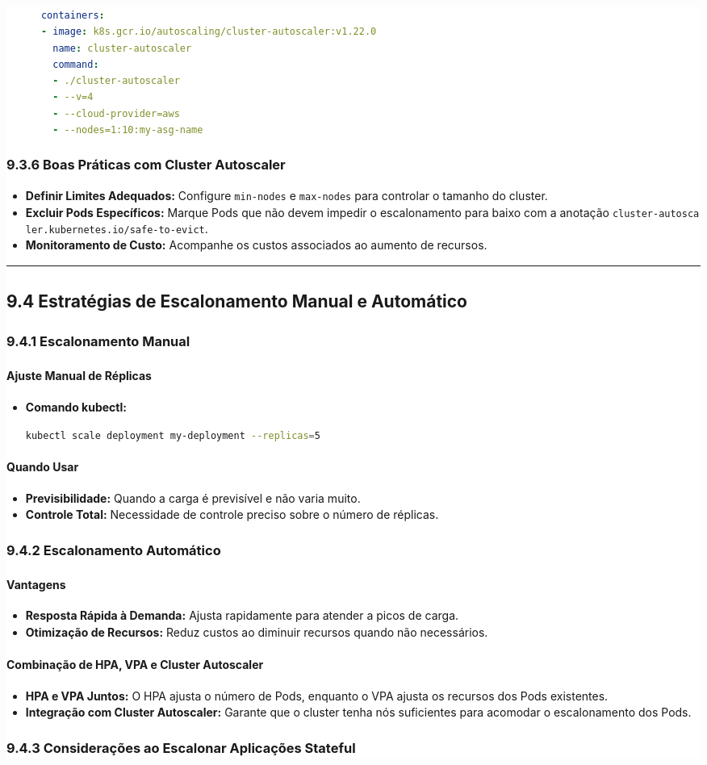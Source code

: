 ```yaml
      containers:
      - image: k8s.gcr.io/autoscaling/cluster-autoscaler:v1.22.0
        name: cluster-autoscaler
        command:
        - ./cluster-autoscaler
        - --v=4
        - --cloud-provider=aws
        - --nodes=1:10:my-asg-name
```

### 9.3.6 Boas Práticas com Cluster Autoscaler

- **Definir Limites Adequados:** Configure `min-nodes` e `max-nodes` para controlar o tamanho do cluster.
- **Excluir Pods Específicos:** Marque Pods que não devem impedir o escalonamento para baixo com a anotação `cluster-autoscaler.kubernetes.io/safe-to-evict`.
- **Monitoramento de Custo:** Acompanhe os custos associados ao aumento de recursos.

---

## 9.4 Estratégias de Escalonamento Manual e Automático

### 9.4.1 Escalonamento Manual

#### Ajuste Manual de Réplicas

- **Comando kubectl:**

  ```bash
  kubectl scale deployment my-deployment --replicas=5
  ```

#### Quando Usar

- **Previsibilidade:** Quando a carga é previsível e não varia muito.
- **Controle Total:** Necessidade de controle preciso sobre o número de réplicas.

### 9.4.2 Escalonamento Automático

#### Vantagens

- **Resposta Rápida à Demanda:** Ajusta rapidamente para atender a picos de carga.
- **Otimização de Recursos:** Reduz custos ao diminuir recursos quando não necessários.

#### Combinação de HPA, VPA e Cluster Autoscaler

- **HPA e VPA Juntos:** O HPA ajusta o número de Pods, enquanto o VPA ajusta os recursos dos Pods existentes.
- **Integração com Cluster Autoscaler:** Garante que o cluster tenha nós suficientes para acomodar o escalonamento dos Pods.

### 9.4.3 Considerações ao Escalonar Aplicações Stateful
